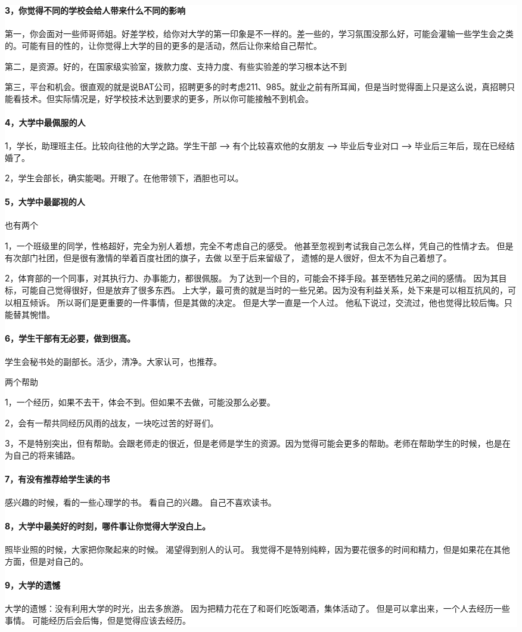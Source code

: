 #### 3，你觉得不同的学校会给人带来什么不同的影响
第一，你会面对一些师哥师姐。好差学校，给你对大学的第一印象是不一样的。差一些的，学习氛围没那么好，可能会灌输一些学生会之类的。可能有目的性的，让你觉得上大学的目的更多的是活动，然后让你来给自己帮忙。

第二，是资源。好的，在国家级实验室，拨款力度、支持力度、有些实验差的学习根本达不到

第三，平台和机会。很直观的就是说BAT公司，招聘更多的时考虑211、985。就业之前有所耳闻，但是当时觉得面上只是这么说，真招聘只能看技术。但实际情况是，好学校技术达到要求的更多，所以你可能接触不到机会。

#### 4，大学中最佩服的人
1，学长，助理班主任。比较向往他的大学之路。学生干部 --> 有个比较喜欢他的女朋友 --> 毕业后专业对口 --> 毕业后三年后，现在已经结婚了。

2，学生会部长，确实能喝。开眼了。在他带领下，酒胆也可以。

#### 5，大学中最鄙视的人
也有两个

1，一个班级里的同学，性格超好，完全为别人着想，完全不考虑自己的感受。
他甚至忽视到考试我自己怎么样，凭自己的性情才去。
但是有次部门社团，但是很有激情的举着百度社团的旗子，去做
以至于后来留级了，
遗憾的是人很好，但太不为自己着想了。

2，体育部的一个同事，对其执行力、办事能力，都很佩服。
为了达到一个目的，可能会不择手段。甚至牺牲兄弟之间的感情。
因为其目标，可能自己觉得很好，但是放弃了很多东西。
上大学，最可贵的就是当时的一些兄弟。因为没有利益关系，处下来是可以相互抗风的，可以相互倾诉。
所以哥们是更重要的一件事情，但是其做的决定。
但是大学一直是一个人过。
他私下说过，交流过，他也觉得比较后悔。只能替其惋惜。

#### 6，学生干部有无必要，做到很高。
学生会秘书处的副部长。活少，清净。大家认可，也推荐。

两个帮助

1，一个经历，如果不去干，体会不到。但如果不去做，可能没那么必要。

2，会有一帮共同经历风雨的战友，一块吃过苦的好哥们。

3，不是特别突出，但有帮助。会跟老师走的很近，但是老师是学生的资源。因为觉得可能会更多的帮助。老师在帮助学生的时候，也是在为自己的将来铺路。

#### 7，有没有推荐给学生读的书
感兴趣的时候，看的一些心理学的书。
看自己的兴趣。
自己不喜欢读书。

#### 8，大学中最美好的时刻，哪件事让你觉得大学没白上。
照毕业照的时候，大家把你聚起来的时候。
渴望得到别人的认可。
我觉得不是特别纯粹，因为要花很多的时间和精力，但是如果花在其他方面，但是对自己的。

#### 9，大学的遗憾
大学的遗憾：没有利用大学的时光，出去多旅游。
因为把精力花在了和哥们吃饭喝酒，集体活动了。
但是可以拿出来，一个人去经历一些事情。
可能经历后会后悔，但是觉得应该去经历。
